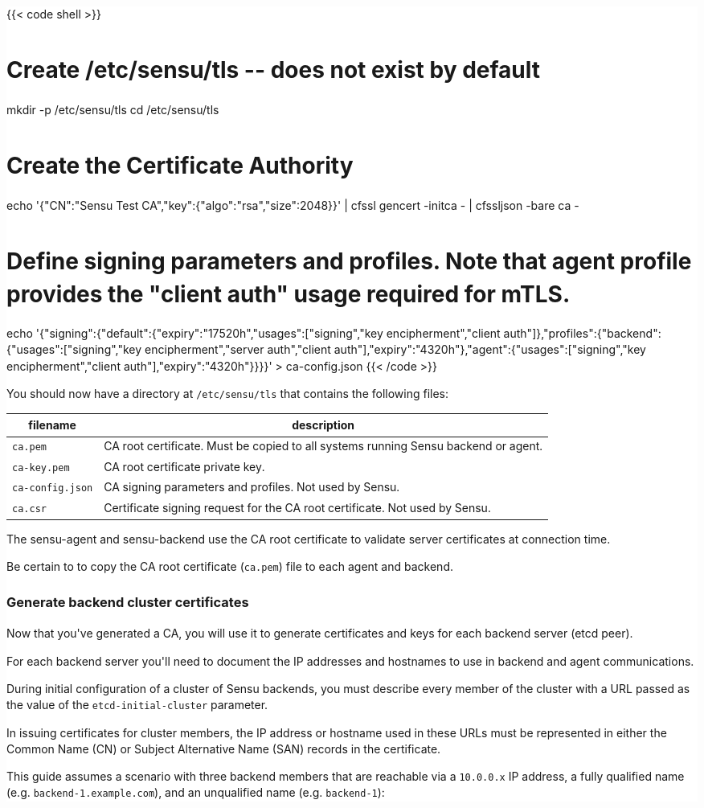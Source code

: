 {{< code shell >}}
# Create /etc/sensu/tls -- does not exist by default
mkdir -p /etc/sensu/tls
cd /etc/sensu/tls
# Create the Certificate Authority
echo '{"CN":"Sensu Test CA","key":{"algo":"rsa","size":2048}}' | cfssl gencert -initca - | cfssljson -bare ca -
# Define signing parameters and profiles. Note that agent profile provides the "client auth" usage required for mTLS.
echo '{"signing":{"default":{"expiry":"17520h","usages":["signing","key encipherment","client auth"]},"profiles":{"backend":{"usages":["signing","key encipherment","server auth","client auth"],"expiry":"4320h"},"agent":{"usages":["signing","key encipherment","client auth"],"expiry":"4320h"}}}}' > ca-config.json
{{< /code >}}

<a name="copy-ca-pem"></a>

You should now have a directory at `/etc/sensu/tls` that contains the following files:

 filename        | description |
-----------------|-------------|
`ca.pem`         | CA root certificate. Must be copied to all systems running Sensu backend or agent. |
`ca-key.pem`     | CA root certificate private key. |
`ca-config.json` | CA signing parameters and profiles. Not used by Sensu. |
`ca.csr`         | Certificate signing request for the CA root certificate. Not used by Sensu. |

The sensu-agent and sensu-backend use the CA root certificate to validate server certificates at connection time.

Be certain to to copy the CA root certificate (`ca.pem`) file to each agent and backend.

### Generate backend cluster certificates

Now that you've generated a CA, you will use it to generate certificates and keys for each backend server (etcd peer).

For each backend server you'll need to document the IP addresses and hostnames to use in backend and agent communications.

During initial configuration of a cluster of Sensu backends, you must describe every member of the cluster with a URL passed as the value of the `etcd-initial-cluster` parameter.

In issuing certificates for cluster members, the IP address or hostname used in these URLs must be represented in either the Common Name (CN) or Subject Alternative Name (SAN) records in the certificate.

This guide assumes a scenario with three backend members that are reachable via a `10.0.0.x` IP address, a fully qualified name (e.g. `backend-1.example.com`), and an unqualified name (e.g. `backend-1`):


[1]: ../secure-sensu/
[2]: ../secure-sensu/#secure-etcd-peer-communication
[3]: ../secure-sensu/#secure-the-api-and-web-ui
[4]: ../secure-sensu/#secure-sensu-agent-to-server-communication
[5]: ../secure-sensu/#sensu-agent-mtls-authentication
[6]: https://github.com/cloudflare/cfssl
[7]: https://etcd.io/docs/v3.3.13/op-guide/security/
[8]: https://en.wikipedia.org/wiki/Public_key_infrastructure
[9]: ../../manage-secrets/secrets-management/
[10]: ../../deploy-sensu/install-sensu/
[11]: #copy-ca-pem
[12]: #copy-backend-pem
[13]: #copy-agent-pem